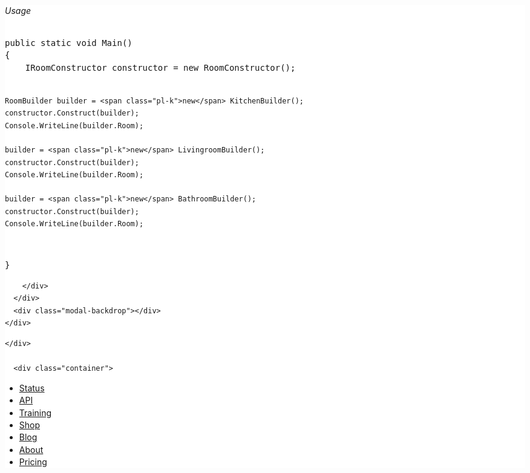 <h6><a id="user-content-usage" class="anchor" href="#usage" aria-hidden="true"><span class="octicon octicon-link"></span></a>Usage</h6>

<div class="highlight highlight-c#"><pre><span class="pl-k">public</span> <span class="pl-k">static</span> <span class="pl-k">void</span> Main()
{
    IRoomConstructor constructor = <span class="pl-k">new</span> RoomConstructor();

    RoomBuilder builder = <span class="pl-k">new</span> KitchenBuilder();
    constructor.Construct(builder);
    Console.WriteLine(builder.Room);

    builder = <span class="pl-k">new</span> LivingroomBuilder();
    constructor.Construct(builder);
    Console.WriteLine(builder.Room);

    builder = <span class="pl-k">new</span> BathroomBuilder();
    constructor.Construct(builder);
    Console.WriteLine(builder.Room);
}</pre></div>
</article>
  </div>

</div>

<a href="#jump-to-line" rel="facebox[.linejump]" data-hotkey="l" style="display:none">Jump to Line</a>
<div id="jump-to-line" style="display:none">
  <form accept-charset="UTF-8" action="" class="js-jump-to-line-form" method="get"><div style="margin:0;padding:0;display:inline"><input name="utf8" type="hidden" value="&#x2713;" /></div>
    <input class="linejump-input js-jump-to-line-field" type="text" placeholder="Jump to line&hellip;" aria-label="Jump to line" autofocus>
    <button type="submit" class="btn">Go</button>
</form></div>

        </div>
      </div>
      <div class="modal-backdrop"></div>
    </div>
  </div>


    </div>

      <div class="container">
  <div class="site-footer" role="contentinfo">
    <ul class="site-footer-links right">
        <li><a href="https://status.github.com/" data-ga-click="Footer, go to status, text:status">Status</a></li>
      <li><a href="https://developer.github.com" data-ga-click="Footer, go to api, text:api">API</a></li>
      <li><a href="https://training.github.com" data-ga-click="Footer, go to training, text:training">Training</a></li>
      <li><a href="https://shop.github.com" data-ga-click="Footer, go to shop, text:shop">Shop</a></li>
        <li><a href="https://github.com/blog" data-ga-click="Footer, go to blog, text:blog">Blog</a></li>
        <li><a href="https://github.com/about" data-ga-click="Footer, go to about, text:about">About</a></li>
        <li><a href="https://github.com/pricing" data-ga-click="Footer, go to pricing, text:pricing">Pricing</a></li>
